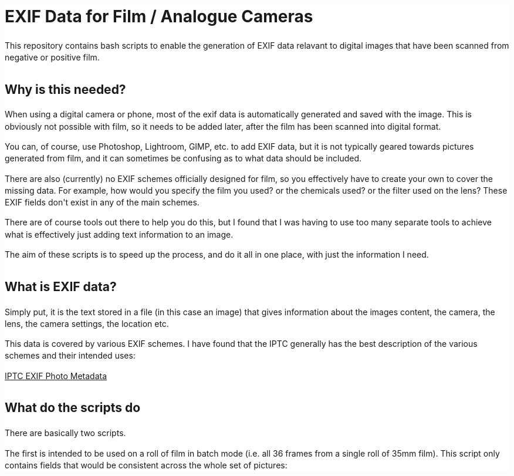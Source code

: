 # EXIF Data for Film / Analogue Cameras

This repository contains bash scripts to enable the generation of EXIF data relavant to digital images
that have been scanned from negative or positive film.

## Why is this needed?

When using a digital camera or phone, most of the exif data is automatically generated and saved with 
the image. This is obviously not possible with film, so it needs to be added later, after the film has
been scanned into digital format.

You can, of course, use Photoshop, Lightroom, GIMP, etc. to add EXIF data, but it is not typically geared
towards pictures generated from film, and it can sometimes be confusing as to what data should be included.

There are also (currently) no EXIF schemes officially designed for film, so you effectively have to create
your own to cover the missing data. For example, how would you specify the film you used? or the chemicals 
used? or the filter used on the lens? These EXIF fields don't exist in any of the main schemes.

There are of course tools out there to help you do this, but I found that I was having to use too many separate
tools to achieve what is effectively just adding text information to an image.

The aim of these scripts is to speed up the process, and do it all in one place, with just the information
I need.

## What is EXIF data?

Simply put, it is the text stored in a file (in this case an image) that gives information about the images
content, the camera, the lens, the camera settings, the location etc.

This data is covered by various EXIF schemes. I have found that the IPTC generally has the best description 
of the various schemes and their intended uses:

[IPTC EXIF Photo Metadata](https://www.iptc.org/std/photometadata/specification/IPTC-PhotoMetadata)

## What do the scripts do

There are basically two scripts.

The first is intended to be used on a roll of film in batch mode (i.e. all 36 frames from a single roll of 35mm film). This script only contains fields that would be consistent across the whole set of pictures:
